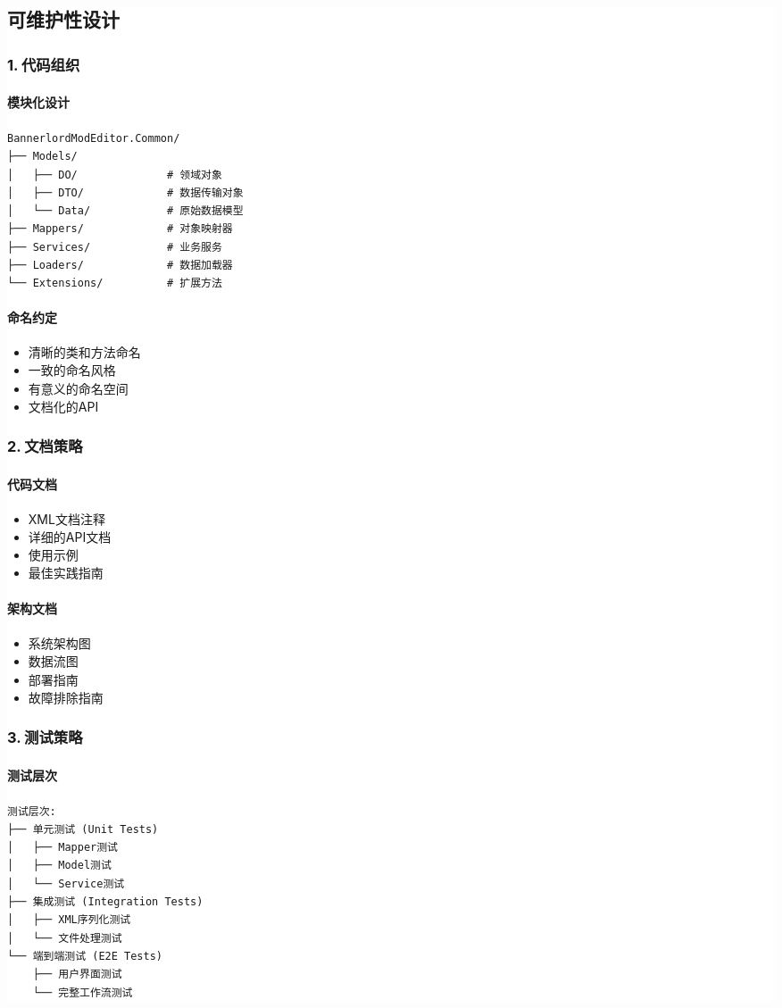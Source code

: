 ## 可维护性设计

### 1. 代码组织

#### 模块化设计
```
BannerlordModEditor.Common/
├── Models/
│   ├── DO/              # 领域对象
│   ├── DTO/             # 数据传输对象
│   └── Data/            # 原始数据模型
├── Mappers/             # 对象映射器
├── Services/            # 业务服务
├── Loaders/             # 数据加载器
└── Extensions/          # 扩展方法
```

#### 命名约定
- 清晰的类和方法命名
- 一致的命名风格
- 有意义的命名空间
- 文档化的API

### 2. 文档策略

#### 代码文档
- XML文档注释
- 详细的API文档
- 使用示例
- 最佳实践指南

#### 架构文档
- 系统架构图
- 数据流图
- 部署指南
- 故障排除指南

### 3. 测试策略

#### 测试层次
```
测试层次:
├── 单元测试 (Unit Tests)
│   ├── Mapper测试
│   ├── Model测试
│   └── Service测试
├── 集成测试 (Integration Tests)
│   ├── XML序列化测试
│   └── 文件处理测试
└── 端到端测试 (E2E Tests)
    ├── 用户界面测试
    └── 完整工作流测试
```
